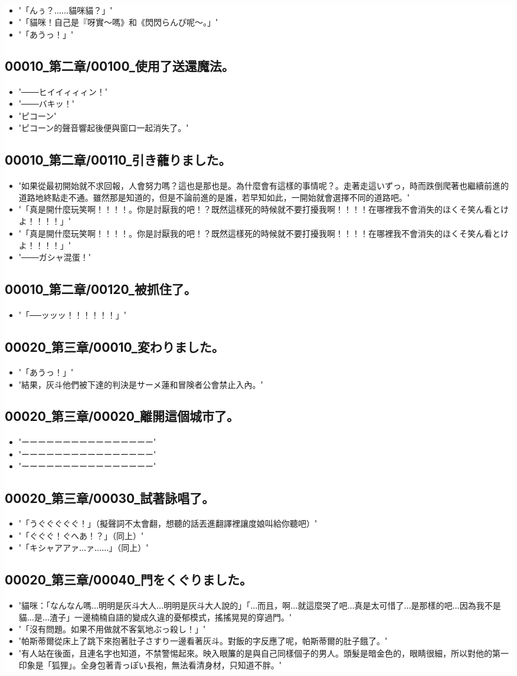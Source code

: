 - '「んぅ？……貓咪貓？」'
- '「貓咪！自己是『呀實〜嗎》和《閃閃らんぴ呢〜。」'
- '「あうっ！」'


## 00010_第二章/00100_使用了送還魔法。

- '───ヒイイィィィン！'
- '───バキッ！'
- 'ピコーン'
- 'ピコーン的聲音響起後便與窗口一起消失了。'


## 00010_第二章/00110_引き蘢りました。

- '如果從最初開始就不求回報，人會努力嗎？這也是那也是。為什麼會有這樣的事情呢？。走著走這いずっ，時而跌倒爬著也繼續前進的道路地終點走不通。雖然那是知道的，但是不論前進的是誰，若早知如此，一開始就會選擇不同的道路吧。'
- '「真是開什麼玩笑啊！！！！。你是討厭我的吧！？既然這樣死的時候就不要打擾我啊！！！！在哪裡我不會消失的ほくそ笑ん看とけよ！！！！」'
- '「真是開什麼玩笑啊！！！！。你是討厭我的吧！？既然這樣死的時候就不要打擾我啊！！！！在哪裡我不會消失的ほくそ笑ん看とけよ！！！！」'
- '───ガシャ混蛋！'


## 00010_第二章/00120_被抓住了。

- '「──ッッッ！！！！！！」'


## 00020_第三章/00010_変わりました。

- '「あうっ！」'
- '結果，灰斗他們被下達的判決是サーメ蓮和冒険者公會禁止入內。'


## 00020_第三章/00020_離開這個城市了。

- 'ーーーーーーーーーーーーーーーー'
- 'ーーーーーーーーーーーーーーーー'
- 'ーーーーーーーーーーーーーーーー'


## 00020_第三章/00030_試著詠唱了。

- '「うぐぐぐぐぐ！」（擬聲詞不太會翻，想聽的話丟進翻譯裡讓度娘叫給你聽吧）'
- '「ぐぐぐ！ぐへあ！？」（同上）'
- '「キシャアアァ…ァ……」（同上）'


## 00020_第三章/00040_門をくぐりました。

- '貓咪：「なんなん嗎…明明是灰斗大人…明明是灰斗大人說的」「…而且，啊…就這麼哭了吧…真是太可惜了…是那樣的吧…因為我不是貓…是…渣子」一邊楠楠自語的變成久違的憂郁模式，搖搖晃晃的穿過門。'
- '「沒有問題。如果不用做就不客氣地ぶっ殺し！」'
- '帕斯蒂爾從床上了跳下來抱著肚子さすり一邊看著灰斗。對飯的字反應了呢，帕斯蒂爾的肚子餓了。'
- '有人站在後面，且連名字也知道，不禁警惕起來。映入眼簾的是與自己同樣個子的男人。頭髮是暗金色的，眼睛很細，所以對他的第一印象是「狐狸」。全身包著青っぽい長袍，無法看清身材，只知道不胖。'
